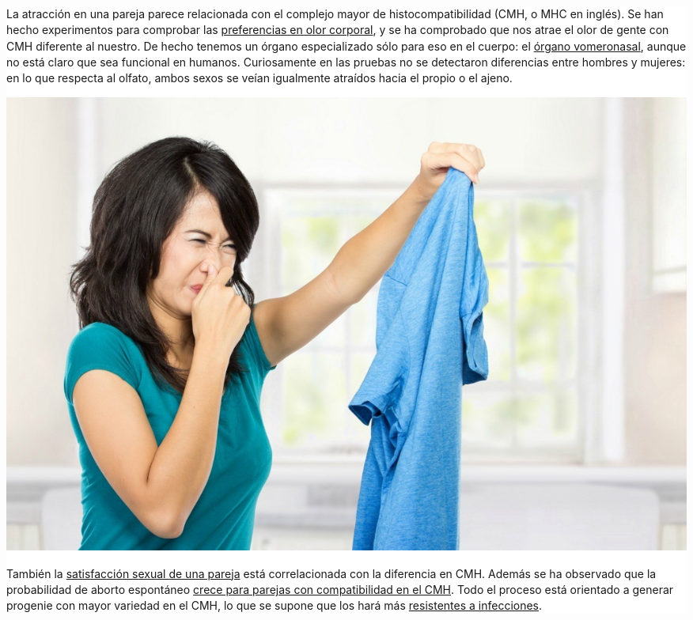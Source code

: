 La atracción en una pareja parece relacionada con el
complejo mayor de histocompatibilidad (CMH, o MHC en inglés).
Se han hecho experimentos para comprobar las
[preferencias en olor corporal](https://www.ncbi.nlm.nih.gov/pmc/articles/PMC1688704/pdf/9364787.pdf),
y se ha comprobado que nos atrae el olor de gente con CMH diferente al nuestro.
De hecho tenemos un órgano especializado sólo para eso en el cuerpo:
el [órgano vomeronasal](https://www.researchgate.net/profile/Peter_Brennan/publication/8193089_MHC_Class_I_Peptides_as_Chemosensory_Signals_in_the_Vomeronasal_Organ/links/0912f50f139abec104000000/MHC-Class-I-Peptides-as-Chemosensory-Signals-in-the-Vomeronasal-Organ.pdf),
aunque no está claro que sea funcional en humanos.
Curiosamente en las pruebas no se detectaron diferencias entre hombres y mujeres:
en lo que respecta al olfato,
ambos sexos se veían igualmente atraídos hacia el propio o el ajeno.

![En el experimento unos voluntarios olían ropa usada de otros, y se medía la diferencia en CMH. Lo que sea por la ciencia. [Fuente](https://www.thriftyfun.com/Why-Dont-My-Clothes-Smell-Good.html).](pics/bacterias-olor-ropa.jpg "Una mujer huele una camiseta usada, con bastante desagrado.")

También la [satisfacción sexual de una pareja](https://www.ncbi.nlm.nih.gov/pmc/articles/PMC5006172/)
está correlacionada con la diferencia en CMH.
Además se ha observado que la probabilidad de aborto espontáneo
[crece para parejas con compatibilidad en el CMH](http://www.rialab.com/pdf/MHC-class-II-compatibility-in-aborted-fetuses-and-term-infants.pdf).
Todo el proceso está orientado a generar progenie con mayor variedad en el CMH,
lo que se supone que los hará más
[resistentes a infecciones](https://www.pnas.org/content/99/17/11260.long).
